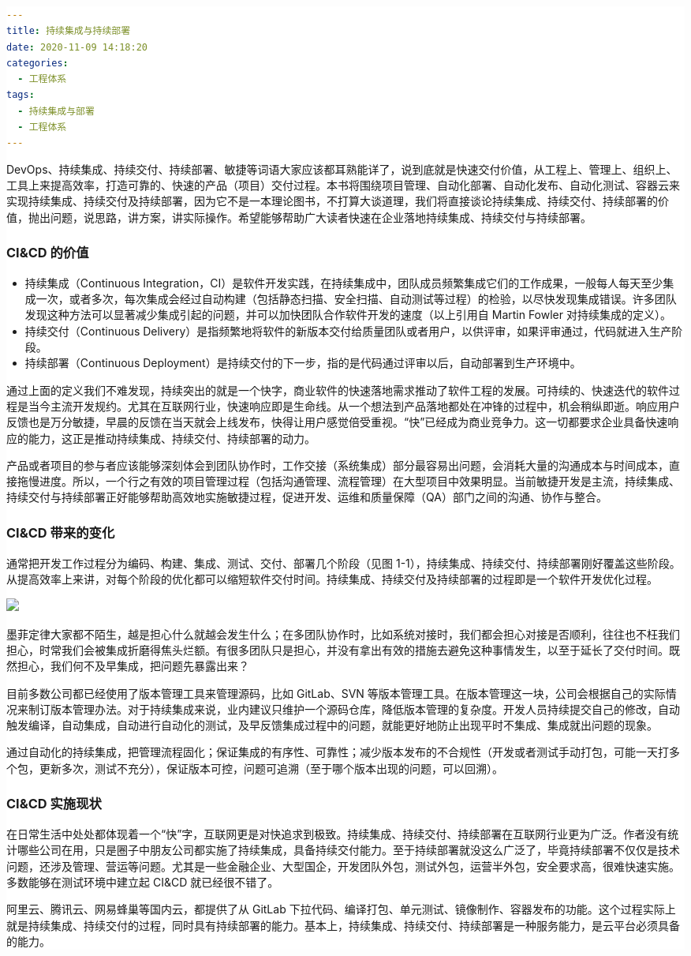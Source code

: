 ```yaml
---
title: 持续集成与持续部署
date: 2020-11-09 14:18:20
categories:
  - 工程体系
tags:
  - 持续集成与部署
  - 工程体系
---
```


DevOps、持续集成、持续交付、持续部署、敏捷等词语大家应该都耳熟能详了，说到底就是快速交付价值，从工程上、管理上、组织上、工具上来提高效率，打造可靠的、快速的产品（项目）交付过程。本书将围绕项目管理、自动化部署、自动化发布、自动化测试、容器云来实现持续集成、持续交付及持续部署，因为它不是一本理论图书，不打算大谈道理，我们将直接谈论持续集成、持续交付、持续部署的价值，抛出问题，说思路，讲方案，讲实际操作。希望能够帮助广大读者快速在企业落地持续集成、持续交付与持续部署。

### CI&CD 的价值

- 持续集成（Continuous Integration，CI）是软件开发实践，在持续集成中，团队成员频繁集成它们的工作成果，一般每人每天至少集成一次，或者多次，每次集成会经过自动构建（包括静态扫描、安全扫描、自动测试等过程）的检验，以尽快发现集成错误。许多团队发现这种方法可以显著减少集成引起的问题，并可以加快团队合作软件开发的速度（以上引用自 Martin Fowler 对持续集成的定义）。
- 持续交付（Continuous Delivery）是指频繁地将软件的新版本交付给质量团队或者用户，以供评审，如果评审通过，代码就进入生产阶段。
- 持续部署（Continuous Deployment）是持续交付的下一步，指的是代码通过评审以后，自动部署到生产环境中。

通过上面的定义我们不难发现，持续突出的就是一个快字，商业软件的快速落地需求推动了软件工程的发展。可持续的、快速迭代的软件过程是当今主流开发规约。尤其在互联网行业，快速响应即是生命线。从一个想法到产品落地都处在冲锋的过程中，机会稍纵即逝。响应用户反馈也是万分敏捷，早晨的反馈在当天就会上线发布，快得让用户感觉倍受重视。“快”已经成为商业竞争力。这一切都要求企业具备快速响应的能力，这正是推动持续集成、持续交付、持续部署的动力。

产品或者项目的参与者应该能够深刻体会到团队协作时，工作交接（系统集成）部分最容易出问题，会消耗大量的沟通成本与时间成本，直接拖慢进度。所以，一个行之有效的项目管理过程（包括沟通管理、流程管理）在大型项目中效果明显。当前敏捷开发是主流，持续集成、持续交付与持续部署正好能够帮助高效地实施敏捷过程，促进开发、运维和质量保障（QA）部门之间的沟通、协作与整合。

### CI&CD 带来的变化

通常把开发工作过程分为编码、构建、集成、测试、交付、部署几个阶段（见图 1-1），持续集成、持续交付、持续部署刚好覆盖这些阶段。从提高效率上来讲，对每个阶段的优化都可以缩短软件交付时间。持续集成、持续交付及持续部署的过程即是一个软件开发优化过程。

![](https://liangx-gallery.oss-cn-beijing.aliyuncs.com/v2-958984fefb4525db84839cdc619294bf_720w.jpg)

墨菲定律大家都不陌生，越是担心什么就越会发生什么；在多团队协作时，比如系统对接时，我们都会担心对接是否顺利，往往也不枉我们担心，时常我们会被集成折磨得焦头烂额。有很多团队只是担心，并没有拿出有效的措施去避免这种事情发生，以至于延长了交付时间。既然担心，我们何不及早集成，把问题先暴露出来？

目前多数公司都已经使用了版本管理工具来管理源码，比如 GitLab、SVN 等版本管理工具。在版本管理这一块，公司会根据自己的实际情况来制订版本管理办法。对于持续集成来说，业内建议只维护一个源码仓库，降低版本管理的复杂度。开发人员持续提交自己的修改，自动触发编译，自动集成，自动进行自动化的测试，及早反馈集成过程中的问题，就能更好地防止出现平时不集成、集成就出问题的现象。

通过自动化的持续集成，把管理流程固化；保证集成的有序性、可靠性；减少版本发布的不合规性（开发或者测试手动打包，可能一天打多个包，更新多次，测试不充分），保证版本可控，问题可追溯（至于哪个版本出现的问题，可以回溯）。

### CI&CD 实施现状

在日常生活中处处都体现着一个“快”字，互联网更是对快追求到极致。持续集成、持续交付、持续部署在互联网行业更为广泛。作者没有统计哪些公司在用，只是圈子中朋友公司都实施了持续集成，具备持续交付能力。至于持续部署就没这么广泛了，毕竟持续部署不仅仅是技术问题，还涉及管理、营运等问题。尤其是一些金融企业、大型国企，开发团队外包，测试外包，运营半外包，安全要求高，很难快速实施。多数能够在测试环境中建立起 CI&CD 就已经很不错了。

阿里云、腾讯云、网易蜂巢等国内云，都提供了从 GitLab 下拉代码、编译打包、单元测试、镜像制作、容器发布的功能。这个过程实际上就是持续集成、持续交付的过程，同时具有持续部署的能力。基本上，持续集成、持续交付、持续部署是一种服务能力，是云平台必须具备的能力。
